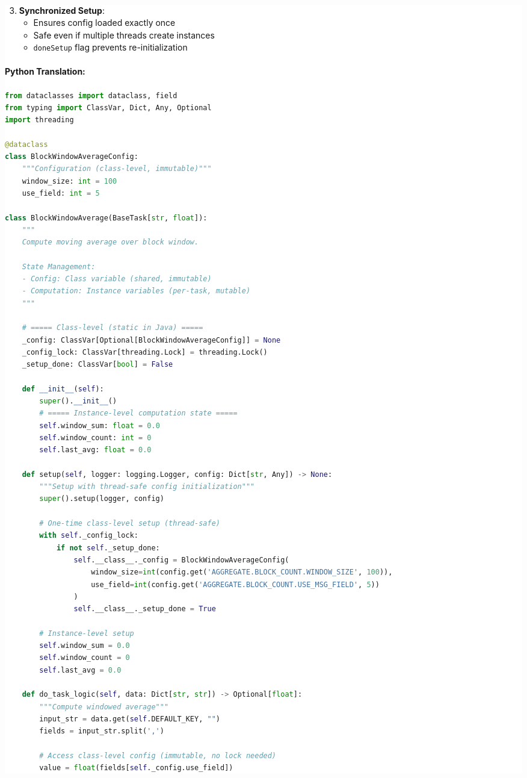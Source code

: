 3. **Synchronized Setup**:
   - Ensures config loaded exactly once
   - Safe even if multiple threads create instances
   - `doneSetup` flag prevents re-initialization

#### Python Translation:

```python
from dataclasses import dataclass, field
from typing import ClassVar, Dict, Any, Optional
import threading

@dataclass
class BlockWindowAverageConfig:
    """Configuration (class-level, immutable)"""
    window_size: int = 100
    use_field: int = 5

class BlockWindowAverage(BaseTask[str, float]):
    """
    Compute moving average over block window.
    
    State Management:
    - Config: Class variable (shared, immutable)
    - Computation: Instance variables (per-task, mutable)
    """
    
    # ===== Class-level (static in Java) =====
    _config: ClassVar[Optional[BlockWindowAverageConfig]] = None
    _config_lock: ClassVar[threading.Lock] = threading.Lock()
    _setup_done: ClassVar[bool] = False
    
    def __init__(self):
        super().__init__()
        # ===== Instance-level computation state =====
        self.window_sum: float = 0.0
        self.window_count: int = 0
        self.last_avg: float = 0.0
    
    def setup(self, logger: logging.Logger, config: Dict[str, Any]) -> None:
        """Setup with thread-safe config initialization"""
        super().setup(logger, config)
        
        # One-time class-level setup (thread-safe)
        with self._config_lock:
            if not self._setup_done:
                self.__class__._config = BlockWindowAverageConfig(
                    window_size=int(config.get('AGGREGATE.BLOCK_COUNT.WINDOW_SIZE', 100)),
                    use_field=int(config.get('AGGREGATE.BLOCK_COUNT.USE_MSG_FIELD', 5))
                )
                self.__class__._setup_done = True
        
        # Instance-level setup
        self.window_sum = 0.0
        self.window_count = 0
        self.last_avg = 0.0
    
    def do_task_logic(self, data: Dict[str, str]) -> Optional[float]:
        """Compute windowed average"""
        input_str = data.get(self.DEFAULT_KEY, "")
        fields = input_str.split(',')
        
        # Access class-level config (immutable, no lock needed)
        value = float(fields[self._config.use_field])
```